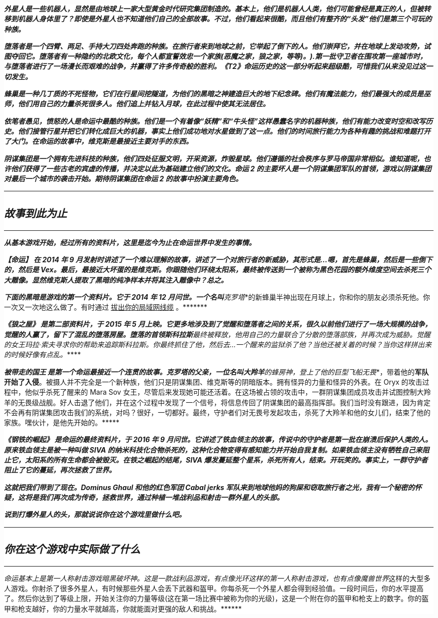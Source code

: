 *****外星人是一些机器人，显然是由地球上一家大型黄金时代研究集团制造的。基本上，他们是机器人人类，他们可能曾经是真正的人，但被转移到机器人身体里了？即使是外星人也不知道他们自己的全部故事。不过，他们看起来很酷，而且他们有整齐的“头发”他们是第三个可玩的种族。*****

*****堕落者是一个四臂、两足、手持大刀四处奔跑的种族。在旅行者来到地球之前，它举起了倒下的人。他们崇拜它，并在地球上发动攻势，试图夺回它。堕落者有一种隐约的北欧文化，每个人都宣誓效忠一个家族(恶魔之家，狼之家，等等)。).第一批守卫者在围攻第一座城市时，与堕落者进行了一场漫长而艰难的战争，并赢得了许多传奇般的胜利。《T2》命运历史的这一部分听起来超级酷，可惜我们从来没见过这一切发生。*****

*****蜂巢是一种几丁质的不死怪物，它们在行星间挖隧道，为他们的黑暗之神建造巨大的地下纪念碑。他们有魔法能力，他们最强大的成员是巫师，他们用自己的力量杀死很多人。他们追上并钻入月球，在此过程中使其无法居住。*****

*****依笔者愚见，愤怒的人是*命运*中最酷的种族。他们是一个有着像“妖精”和“牛头怪”这样愚蠢名字的机器种族，他们有能力改变时空和改写历史。他们接管行星并把它们转化成巨大的机器，事实上他们成功地对水星做到了这一点。他们的时间旅行能力为各种有趣的挑战和难题打开了大门。在*命运*的故事中，维克斯是最接近主要对手的东西。*****

*****阴谋集团是一个拥有先进科技的种族，他们四处征服文明，开采资源，炸毁星球。他们遵循的社会秩序与罗马帝国非常相似。谁知道呢，也许他们获得了一些古老的*宾虚*的传播，并决定以此为基础建立他们的文化。*命运 2* 的主要坏人是一个阴谋集团军队的首领，游戏以阴谋集团对最后一个城市的袭击开始。期待阴谋集团在*命运 2* 的故事中扮演主要角色。*****

* * *

## *******故事到此为止*******

* * *

*****从基本游戏开始，经过所有的资料片，这里是迄今为止在*命运*世界中发生的事情。***** 

********【命运】*** **在 2014 年 9 月发射**时讲述了一个难以理解的故事，讲述了一个对旅行者的新威胁，其形式是…嗯，首先是蜂巢，然后是一些倒下的，然后是 Vex。最后，最接近大坏蛋的是维克斯。你跟随他们环绕太阳系，最终被传送到一个被称为黑色花园的额外维度空间去杀死三个大雕像。显然维克斯人提取了黑暗的纯净样本并将其注入雕像中？总之。*****

********下面的黑暗*****是游戏的第一个资料片。它于 2014 年 12 月问世。一个名叫**克罗塔**的新蜂巢半神出现在月球上，你和你的朋友必须杀死他。你一次又一次地这么做了。有时通过 [拔出你的局域网线缆](http://kotaku.com/destinys-latest-exploit-pulling-out-your-lan-cable-1677068155) 。*******

*****《狼之屋》 是第二部资料片，于 2015 年 5 月上映。它更多地涉及到了觉醒和堕落者之间的关系，很久以前他们进行了一场大规模的战争，觉醒的人赢了，留下了混乱的堕落房屋。堕落的首领**斯科拉斯**最终被释放，他用自己的力量联合了分散的堕落部族，并再次成为威胁。觉醒的女王**玛拉·索夫**寻求你的帮助来追踪斯科拉斯。你最终抓住了他，然后去…一个醒来的监狱杀了他？当他还被关着的时候？当你这样拼出来的时候好像有点乱。*****

********被带走的国王*** 是第一个*命运*最接近一个连贯的故事。克罗塔的父亲，一位名叫**大羚羊**的蜂房神，登上了他的巨型飞船**无畏**，带着他的**军队开始了入侵**。被摄人并不完全是一个新种族，他们只是阴谋集团、维克斯等的阴暗版本。拥有怪异的力量和怪异的外表。在 Oryx 的攻击过程中，他似乎杀死了醒来的 Mara Sov 女王，尽管后来发现她可能还活着。在这场被占领的攻击中，一群阴谋集团成员攻击并试图控制大羚羊的无畏级战舰。好人击退了他们，并在这个过程中发现了一个信号，将信息传回了阴谋集团的最高指挥部。我们当时没有跟进，因为肯定不会再有阴谋集团攻击我们的系统，对吗？很好，一切都好。最终，守护者们对无畏号发起攻击，杀死了大羚羊和他的女儿们，结束了他的家族。嘿伙计，是他先开始的。***** 

********《钢铁的崛起》*** 是*命运*的最终资料片，于 2016 年 9 月问世。它讲述了铁血领主的故事，传说中的守护者是第一批在崩溃后保护人类的人。原来铁血领主是被一种叫做 **SIVA** 的纳米科技化合物杀死的，这种化合物变得有感知能力并开始自我复制。如果铁血领主没有牺牲自己来阻止它，太阳系的所有生命都会被毁灭。在*铁之崛起*的结尾，SIVA 爆发蔓延整个星系，杀死所有人，结束。开玩笑的。事实上，一群守护者阻止了它的蔓延，再次拯救了世界。*****

*****这就把我们带到了现在。Dominus Ghaul 和他的红色军团 Cabal jerks 军队来到地球他妈的狗屎和窃取旅行者之光，我有一个秘密的怀疑，这将是我们再次成为传奇，拯救世界，通过种植一堆战利品和射击一群外星人的头部。***** 

*****说到打爆外星人的头，那就说说你在这个游戏里做什么吧。*****

* * *

## *******你在这个游戏中实际做了什么*******

* * *

******命运*基本上是第一人称射击游戏*暗黑破坏神。这是一款战利品游戏，有点像*光环*这样的第一人称射击游戏，也有点像*魔兽世界*这样的大型多人游戏。你射杀了很多外星人，有时候那些外星人会丢下武器和盔甲。你每杀死一个外星人都会得到经验值。一段时间后，你的水平提高了。然后你达到了等级上限，开始关注你的力量等级(这在第一场比赛中被称为你的光级)，这是一个附在你的盔甲和枪支上的数字。你的盔甲和枪支越好，你的力量水平就越高，你就能面对更强的敌人和挑战。****** 
